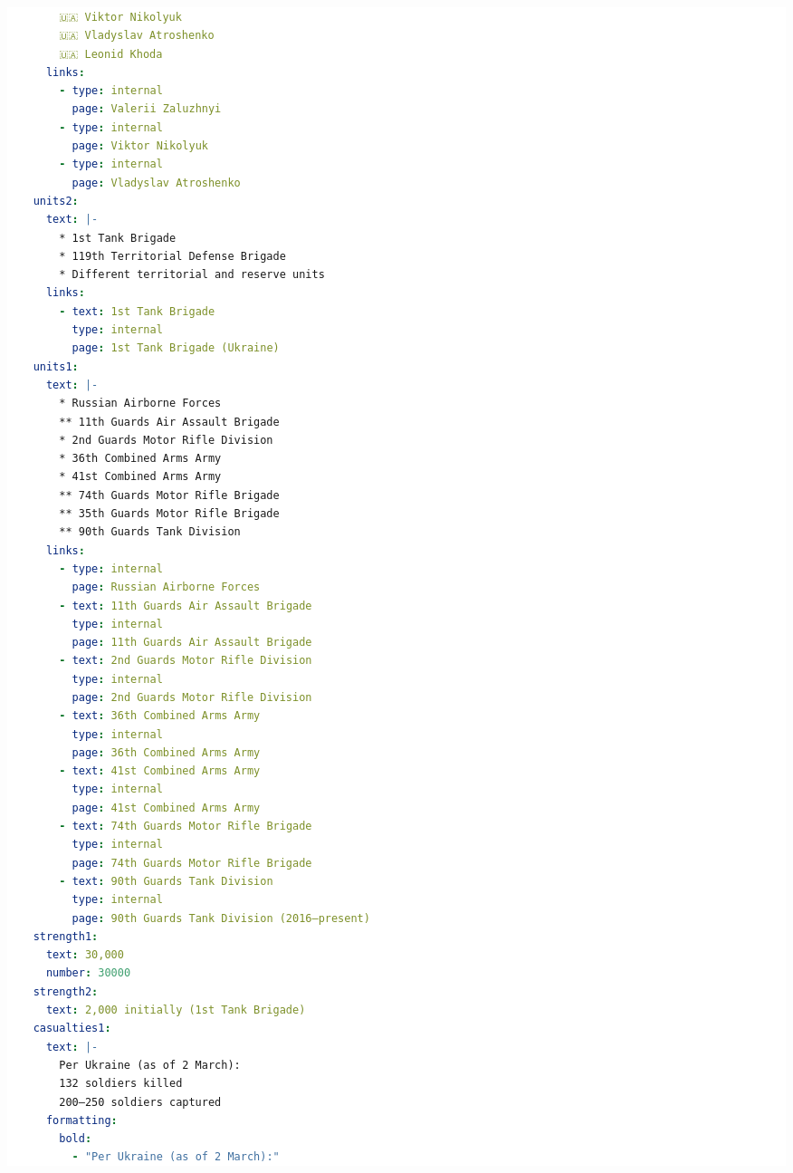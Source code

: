```yaml
        🇺🇦 Viktor Nikolyuk
        🇺🇦 Vladyslav Atroshenko
        🇺🇦 Leonid Khoda
      links:
        - type: internal
          page: Valerii Zaluzhnyi
        - type: internal
          page: Viktor Nikolyuk
        - type: internal
          page: Vladyslav Atroshenko
    units2:
      text: |-
        * 1st Tank Brigade 
        * 119th Territorial Defense Brigade 
        * Different territorial and reserve units
      links:
        - text: 1st Tank Brigade
          type: internal
          page: 1st Tank Brigade (Ukraine)
    units1:
      text: |-
        * Russian Airborne Forces
        ** 11th Guards Air Assault Brigade 
        * 2nd Guards Motor Rifle Division
        * 36th Combined Arms Army 
        * 41st Combined Arms Army
        ** 74th Guards Motor Rifle Brigade 
        ** 35th Guards Motor Rifle Brigade  
        ** 90th Guards Tank Division
      links:
        - type: internal
          page: Russian Airborne Forces
        - text: 11th Guards Air Assault Brigade
          type: internal
          page: 11th Guards Air Assault Brigade
        - text: 2nd Guards Motor Rifle Division
          type: internal
          page: 2nd Guards Motor Rifle Division
        - text: 36th Combined Arms Army
          type: internal
          page: 36th Combined Arms Army
        - text: 41st Combined Arms Army
          type: internal
          page: 41st Combined Arms Army
        - text: 74th Guards Motor Rifle Brigade
          type: internal
          page: 74th Guards Motor Rifle Brigade
        - text: 90th Guards Tank Division
          type: internal
          page: 90th Guards Tank Division (2016–present)
    strength1:
      text: 30,000
      number: 30000
    strength2:
      text: 2,000 initially (1st Tank Brigade)
    casualties1:
      text: |-
        Per Ukraine (as of 2 March):
        132 soldiers killed 
        200–250 soldiers captured
      formatting:
        bold:
          - "Per Ukraine (as of 2 March):"
```